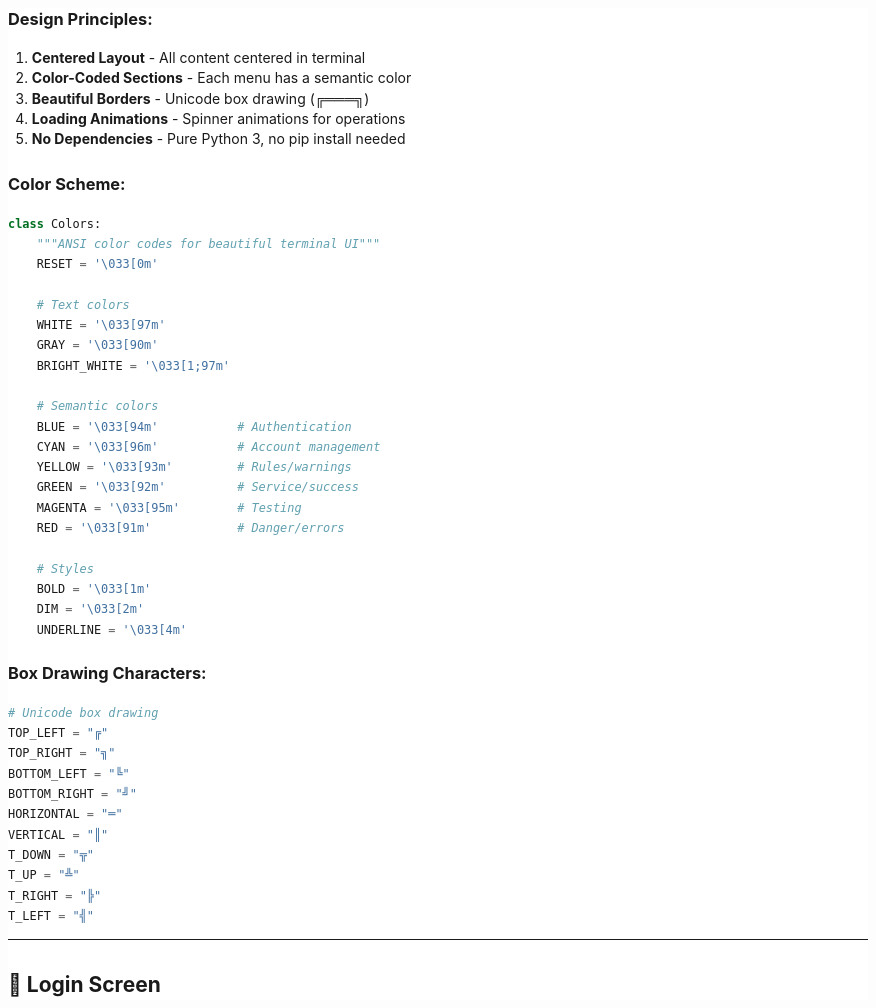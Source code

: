### **Design Principles:**
1. **Centered Layout** - All content centered in terminal
2. **Color-Coded Sections** - Each menu has a semantic color
3. **Beautiful Borders** - Unicode box drawing (╔═══╗)
4. **Loading Animations** - Spinner animations for operations
5. **No Dependencies** - Pure Python 3, no pip install needed

### **Color Scheme:**
```python
class Colors:
    """ANSI color codes for beautiful terminal UI"""
    RESET = '\033[0m'

    # Text colors
    WHITE = '\033[97m'
    GRAY = '\033[90m'
    BRIGHT_WHITE = '\033[1;97m'

    # Semantic colors
    BLUE = '\033[94m'           # Authentication
    CYAN = '\033[96m'           # Account management
    YELLOW = '\033[93m'         # Rules/warnings
    GREEN = '\033[92m'          # Service/success
    MAGENTA = '\033[95m'        # Testing
    RED = '\033[91m'            # Danger/errors

    # Styles
    BOLD = '\033[1m'
    DIM = '\033[2m'
    UNDERLINE = '\033[4m'
```

### **Box Drawing Characters:**
```python
# Unicode box drawing
TOP_LEFT = "╔"
TOP_RIGHT = "╗"
BOTTOM_LEFT = "╚"
BOTTOM_RIGHT = "╝"
HORIZONTAL = "═"
VERTICAL = "║"
T_DOWN = "╦"
T_UP = "╩"
T_RIGHT = "╠"
T_LEFT = "╣"
```

---

## 🔐 Login Screen

